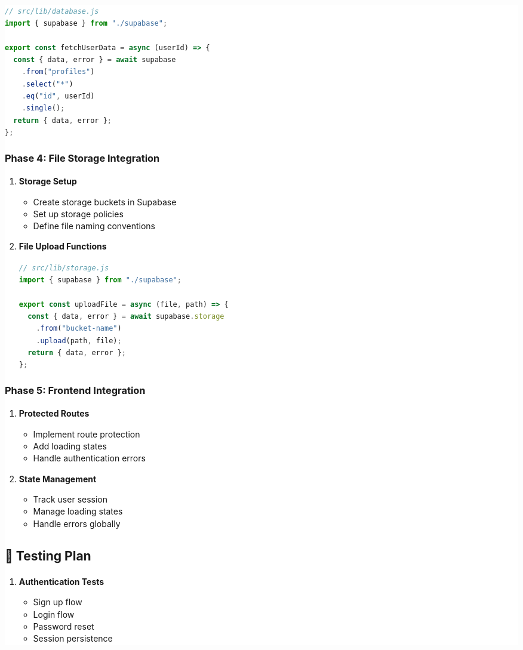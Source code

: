    ```javascript
   // src/lib/database.js
   import { supabase } from "./supabase";

   export const fetchUserData = async (userId) => {
     const { data, error } = await supabase
       .from("profiles")
       .select("*")
       .eq("id", userId)
       .single();
     return { data, error };
   };
   ```

### Phase 4: File Storage Integration

1. **Storage Setup**

   - Create storage buckets in Supabase
   - Set up storage policies
   - Define file naming conventions

2. **File Upload Functions**

   ```javascript
   // src/lib/storage.js
   import { supabase } from "./supabase";

   export const uploadFile = async (file, path) => {
     const { data, error } = await supabase.storage
       .from("bucket-name")
       .upload(path, file);
     return { data, error };
   };
   ```

### Phase 5: Frontend Integration

1. **Protected Routes**

   - Implement route protection
   - Add loading states
   - Handle authentication errors

2. **State Management**
   - Track user session
   - Manage loading states
   - Handle errors globally

## 🧪 Testing Plan

1. **Authentication Tests**

   - Sign up flow
   - Login flow
   - Password reset
   - Session persistence
